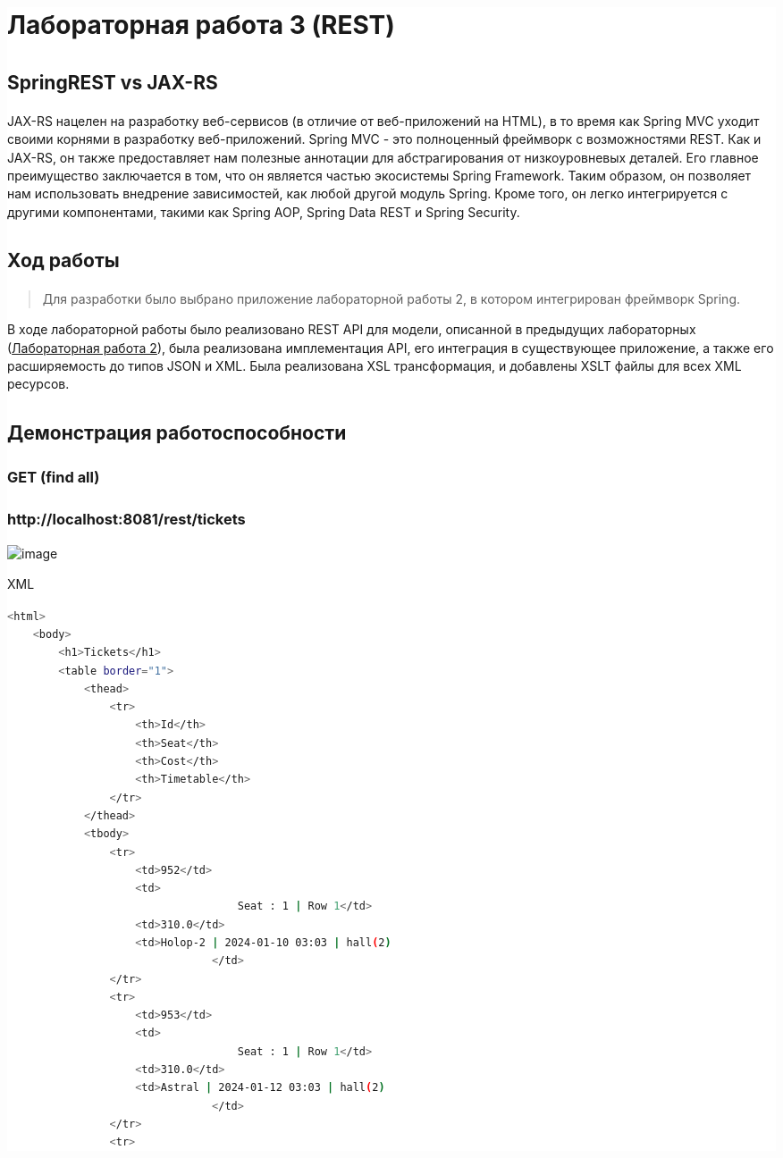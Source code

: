 # Лабораторная работа 3 (REST)
## SpringREST vs JAX-RS
 JAX-RS нацелен на разработку веб-сервисов (в отличие от веб-приложений на HTML), в то время как Spring MVC уходит своими корнями в разработку веб-приложений. 
 Spring MVC - это полноценный фреймворк с возможностями REST. Как и JAX-RS, он также предоставляет нам полезные аннотации для абстрагирования от низкоуровневых деталей. 
 Его главное преимущество заключается в том, что он является частью экосистемы Spring Framework. Таким образом, он позволяет нам использовать внедрение зависимостей, 
 как любой другой модуль Spring.  Кроме того, он легко интегрируется с другими компонентами, такими как Spring AOP, Spring Data REST и Spring Security.

## Ход работы
 > Для разработки было выбрано приложение лабораторной работы 2, в котором интегрирован фреймворк Spring.

В ходе лабораторной работы было реализовано REST API для модели, описанной в предыдущих лабораторных ([Лабораторная работа 2](https://github.com/vellarLa/ESA_LAB_2/blob/master/README.md)),
была реализована имплементация API, его интеграция в существующее приложение, а также его расширяемость до типов JSON и XML. Была реализована XSL трансформация, и добавлены XSLT файлы для всех
XML ресурсов.

## Демонстрация работоспособности
### GET (find all)
### http://localhost:8081/rest/tickets

![image](https://github.com/vellarLa/ESA_LAB_3/assets/83453185/b585ebf1-771d-48b4-b5dc-0a9a82f9bb88)

XML
```bash
<html>
    <body>
        <h1>Tickets</h1>
        <table border="1">
            <thead>
                <tr>
                    <th>Id</th>
                    <th>Seat</th>
                    <th>Cost</th>
                    <th>Timetable</th>
                </tr>
            </thead>
            <tbody>
                <tr>
                    <td>952</td>
                    <td>
                                    Seat : 1 | Row 1</td>
                    <td>310.0</td>
                    <td>Holop-2 | 2024-01-10 03:03 | hall(2)
                                </td>
                </tr>
                <tr>
                    <td>953</td>
                    <td>
                                    Seat : 1 | Row 1</td>
                    <td>310.0</td>
                    <td>Astral | 2024-01-12 03:03 | hall(2)
                                </td>
                </tr>
                <tr>
```